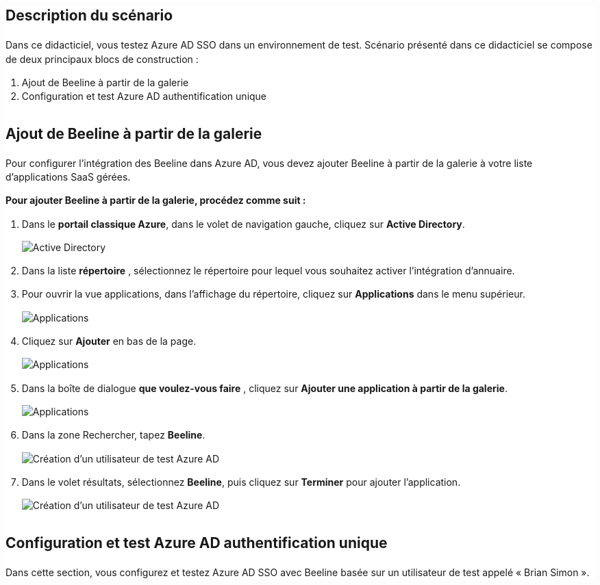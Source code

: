 ## <a name="scenario-description"></a>Description du scénario
Dans ce didacticiel, vous testez Azure AD SSO dans un environnement de test. Scénario présenté dans ce didacticiel se compose de deux principaux blocs de construction :

1. Ajout de Beeline à partir de la galerie
2. Configuration et test Azure AD authentification unique


## <a name="adding-beeline-from-the-gallery"></a>Ajout de Beeline à partir de la galerie
Pour configurer l’intégration des Beeline dans Azure AD, vous devez ajouter Beeline à partir de la galerie à votre liste d’applications SaaS gérées.

**Pour ajouter Beeline à partir de la galerie, procédez comme suit :**

1. Dans le **portail classique Azure**, dans le volet de navigation gauche, cliquez sur **Active Directory**. 

    ![Active Directory][1]

2. Dans la liste **répertoire** , sélectionnez le répertoire pour lequel vous souhaitez activer l’intégration d’annuaire.

3. Pour ouvrir la vue applications, dans l’affichage du répertoire, cliquez sur **Applications** dans le menu supérieur.

    ![Applications][2]

4. Cliquez sur **Ajouter** en bas de la page.

    ![Applications][3]

5. Dans la boîte de dialogue **que voulez-vous faire** , cliquez sur **Ajouter une application à partir de la galerie**.

    ![Applications][4]

6. Dans la zone Rechercher, tapez **Beeline**.

    ![Création d’un utilisateur de test Azure AD](./media/active-directory-saas-beeline-tutorial/tutorial_beeline_01.png)

7. Dans le volet résultats, sélectionnez **Beeline**, puis cliquez sur **Terminer** pour ajouter l’application.

    ![Création d’un utilisateur de test Azure AD](./media/active-directory-saas-beeline-tutorial/tutorial_beeline_06.png)

##  <a name="configuring-and-testing-azure-ad-single-sign-on"></a>Configuration et test Azure AD authentification unique
Dans cette section, vous configurez et testez Azure AD SSO avec Beeline basée sur un utilisateur de test appelé « Brian Simon ».


[1]: ./media/active-directory-saas-beeline-tutorial/tutorial_general_01.png
[2]: ./media/active-directory-saas-beeline-tutorial/tutorial_general_02.png
[3]: ./media/active-directory-saas-beeline-tutorial/tutorial_general_03.png
[4]: ./media/active-directory-saas-beeline-tutorial/tutorial_general_04.png
[6]: ./media/active-directory-saas-beeline-tutorial/tutorial_general_05.png
[10]: ./media/active-directory-saas-beeline-tutorial/tutorial_general_06.png
[11]: ./media/active-directory-saas-beeline-tutorial/tutorial_general_07.png
[20]: ./media/active-directory-saas-beeline-tutorial/tutorial_general_100.png
[200]: ./media/active-directory-saas-beeline-tutorial/tutorial_general_200.png
[201]: ./media/active-directory-saas-beeline-tutorial/tutorial_general_201.png
[203]: ./media/active-directory-saas-beeline-tutorial/tutorial_general_203.png
[204]: ./media/active-directory-saas-beeline-tutorial/tutorial_general_204.png
[205]: ./media/active-directory-saas-beeline-tutorial/tutorial_general_205.png